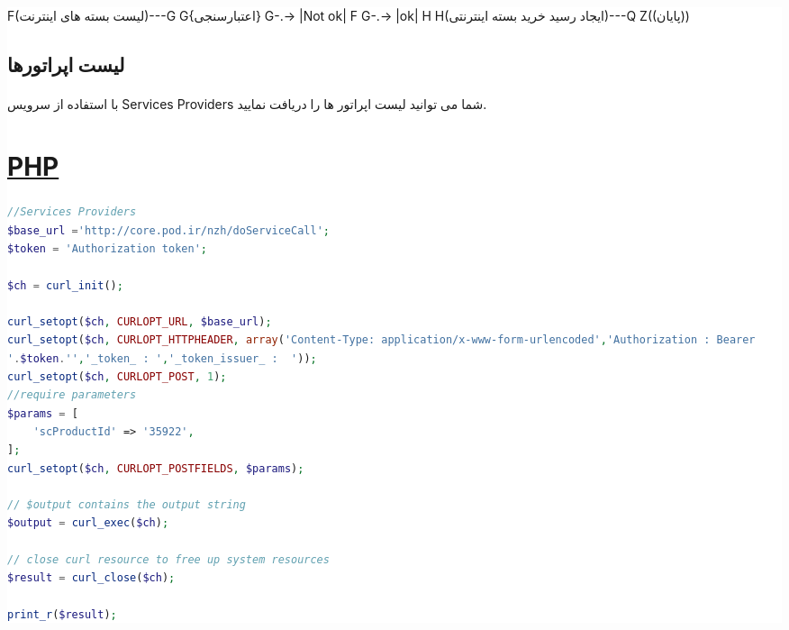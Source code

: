 F(لیست بسته های اینترنت)---G 
G{اعتبارسنجی}
G-.-> |Not ok| F
G-.-> |ok| H
H(ایجاد رسید خرید بسته اینترنتی)---Q
Z((پایان))

</div>

<div class="box-end">
</div>



## لیست اپراتورها

با استفاده از سرویس Services Providers شما می توانید لیست اپراتور ها را دریافت نمایید.

<div class="tab-start">
</div>

# [PHP](#tab/php)

``` php
//Services Providers
$base_url ='http://core.pod.ir/nzh/doServiceCall';
$token = 'Authorization token';

$ch = curl_init();

curl_setopt($ch, CURLOPT_URL, $base_url);
curl_setopt($ch, CURLOPT_HTTPHEADER, array('Content-Type: application/x-www-form-urlencoded','Authorization : Bearer '.$token.'','_token_ : ','_token_issuer_ :  '));
curl_setopt($ch, CURLOPT_POST, 1);
//require parameters
$params = [
    'scProductId' => '35922',
];
curl_setopt($ch, CURLOPT_POSTFIELDS, $params);

// $output contains the output string
$output = curl_exec($ch);

// close curl resource to free up system resources
$result = curl_close($ch);

print_r($result);
```

<div class="tab-end">
</div>

<div class="box-end">
</div>
